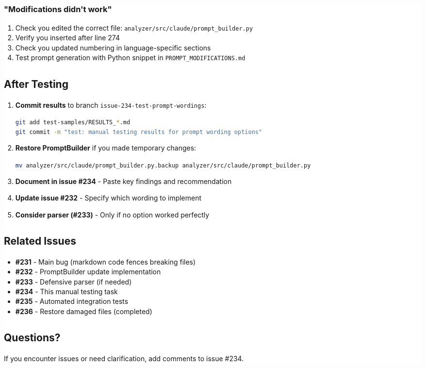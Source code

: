 ### "Modifications didn't work"

1. Check you edited the correct file: `analyzer/src/claude/prompt_builder.py`
2. Verify you inserted after line 274
3. Check you updated numbering in language-specific sections
4. Test prompt generation with Python snippet in `PROMPT_MODIFICATIONS.md`

## After Testing

1. **Commit results** to branch `issue-234-test-prompt-wordings`:
   ```bash
   git add test-samples/RESULTS_*.md
   git commit -m "test: manual testing results for prompt wording options"
   ```

2. **Restore PromptBuilder** if you made temporary changes:
   ```bash
   mv analyzer/src/claude/prompt_builder.py.backup analyzer/src/claude/prompt_builder.py
   ```

3. **Document in issue #234** - Paste key findings and recommendation

4. **Update issue #232** - Specify which wording to implement

5. **Consider parser (#233)** - Only if no option worked perfectly

## Related Issues

- **#231** - Main bug (markdown code fences breaking files)
- **#232** - PromptBuilder update implementation
- **#233** - Defensive parser (if needed)
- **#234** - This manual testing task
- **#235** - Automated integration tests
- **#236** - Restore damaged files (completed)

## Questions?

If you encounter issues or need clarification, add comments to issue #234.
